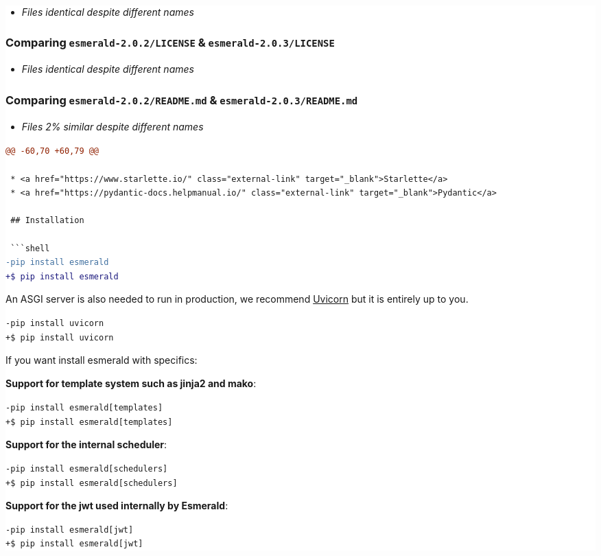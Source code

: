  * *Files identical despite different names*

### Comparing `esmerald-2.0.2/LICENSE` & `esmerald-2.0.3/LICENSE`

 * *Files identical despite different names*

### Comparing `esmerald-2.0.2/README.md` & `esmerald-2.0.3/README.md`

 * *Files 2% similar despite different names*

```diff
@@ -60,70 +60,79 @@
 
 * <a href="https://www.starlette.io/" class="external-link" target="_blank">Starlette</a>
 * <a href="https://pydantic-docs.helpmanual.io/" class="external-link" target="_blank">Pydantic</a>
 
 ## Installation
 
 ```shell
-pip install esmerald
+$ pip install esmerald
 ```
 
 An ASGI server is also needed to run in production, we recommend [Uvicorn](https://www.uvicorn.org) but it is entirely
 up to you.
 
 ```shell
-pip install uvicorn
+$ pip install uvicorn
 
 ```
 
 If you want install esmerald with specifics:
 
 **Support for template system such as jinja2 and mako**:
 
 ```shell
-pip install esmerald[templates]
+$ pip install esmerald[templates]
 ```
 
 **Support for the internal scheduler**:
 
 ```shell
-pip install esmerald[schedulers]
+$ pip install esmerald[schedulers]
 ```
 
 **Support for the jwt used internally by Esmerald**:
 
 ```shell
-pip install esmerald[jwt]
+$ pip install esmerald[jwt]
 ```
 